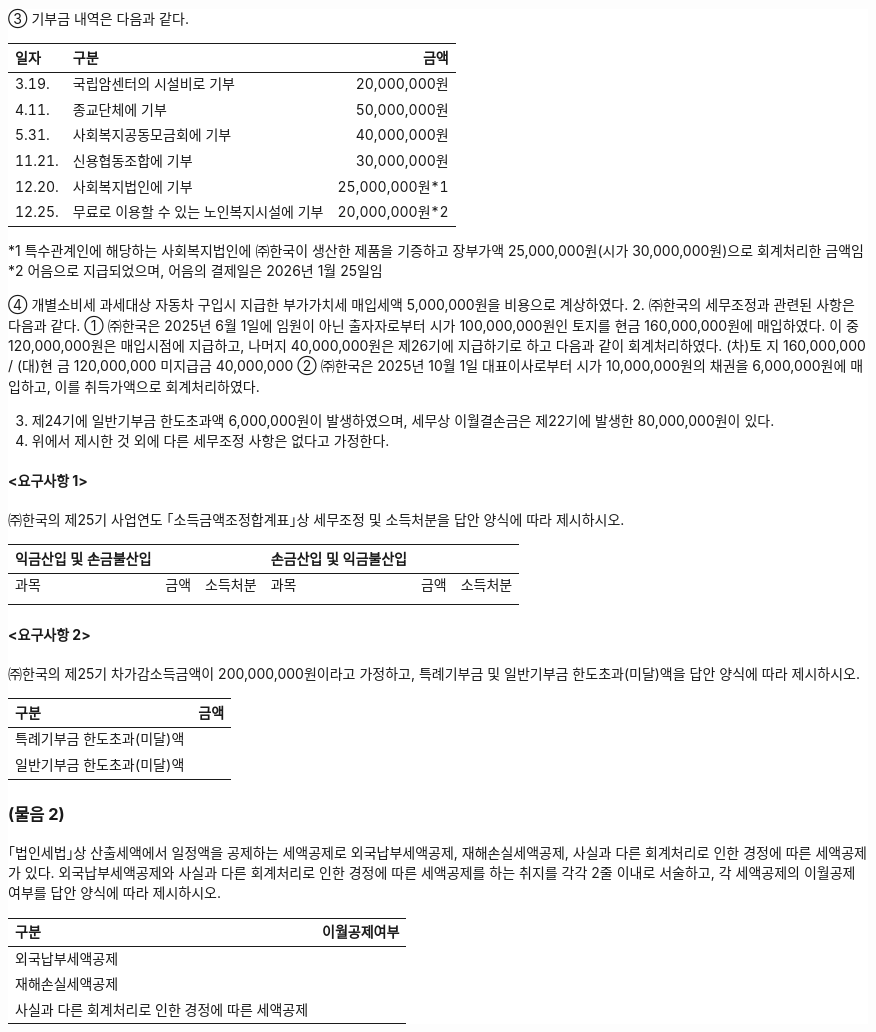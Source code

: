③ 기부금 내역은 다음과 같다.

| 일자 | 구분 | 금액 |
|:---|:---|---:|
| 3.19. | 국립암센터의 시설비로 기부 | 20,000,000원 |
| 4.11. | 종교단체에 기부 | 50,000,000원 |
| 5.31. | 사회복지공동모금회에 기부 | 40,000,000원 |
| 11.21. | 신용협동조합에 기부 | 30,000,000원 |
| 12.20. | 사회복지법인에 기부 | 25,000,000원*1 |
| 12.25. | 무료로 이용할 수 있는 노인복지시설에 기부 | 20,000,000원*2 |
*1 특수관계인에 해당하는 사회복지법인에 ㈜한국이 생산한 제품을 기증하고 장부가액 25,000,000원(시가 30,000,000원)으로 회계처리한 금액임
*2 어음으로 지급되었으며, 어음의 결제일은 2026년 1월 25일임

④ 개별소비세 과세대상 자동차 구입시 지급한 부가가치세 매입세액 5,000,000원을 비용으로 계상하였다.
2. ㈜한국의 세무조정과 관련된 사항은 다음과 같다.
① ㈜한국은 2025년 6월 1일에 임원이 아닌 출자자로부터 시가 100,000,000원인 토지를 현금 160,000,000원에 매입하였다. 이 중 120,000,000원은 매입시점에 지급하고, 나머지 40,000,000원은 제26기에 지급하기로 하고 다음과 같이 회계처리하였다.
(차)토 지 160,000,000 / (대)현 금 120,000,000 미지급금 40,000,000
② ㈜한국은 2025년 10월 1일 대표이사로부터 시가 10,000,000원의 채권을 6,000,000원에 매입하고, 이를 취득가액으로 회계처리하였다.

3. 제24기에 일반기부금 한도초과액 6,000,000원이 발생하였으며, 세무상 이월결손금은 제22기에 발생한 80,000,000원이 있다.
4. 위에서 제시한 것 외에 다른 세무조정 사항은 없다고 가정한다.

#### <요구사항 1>
㈜한국의 제25기 사업연도 ｢소득금액조정합계표｣상 세무조정 및 소득처분을 답안 양식에 따라 제시하시오.

| 익금산입 및 손금불산입 | | | 손금산입 및 익금불산입 | | |
|:---|---:|:---|:---|---:|:---|
| 과목 | 금액 | 소득처분 | 과목 | 금액 | 소득처분 |
| | | | | | |

#### <요구사항 2>
㈜한국의 제25기 차가감소득금액이 200,000,000원이라고 가정하고, 특례기부금 및 일반기부금 한도초과(미달)액을 답안 양식에 따라 제시하시오.

| 구분 | 금액 |
|:---|:---|
| 특례기부금 한도초과(미달)액 | |
| 일반기부금 한도초과(미달)액 | |

### (물음 2)
｢법인세법｣상 산출세액에서 일정액을 공제하는 세액공제로 외국납부세액공제, 재해손실세액공제, 사실과 다른 회계처리로 인한 경정에 따른 세액공제가 있다. 외국납부세액공제와 사실과 다른 회계처리로 인한 경정에 따른 세액공제를 하는 취지를 각각 2줄 이내로 서술하고, 각 세액공제의 이월공제 여부를 답안 양식에 따라 제시하시오.

| 구분 | 이월공제여부 |
|:---|:---|
| 외국납부세액공제 | |
| 재해손실세액공제 | |
| 사실과 다른 회계처리로 인한 경정에 따른 세액공제 | |
